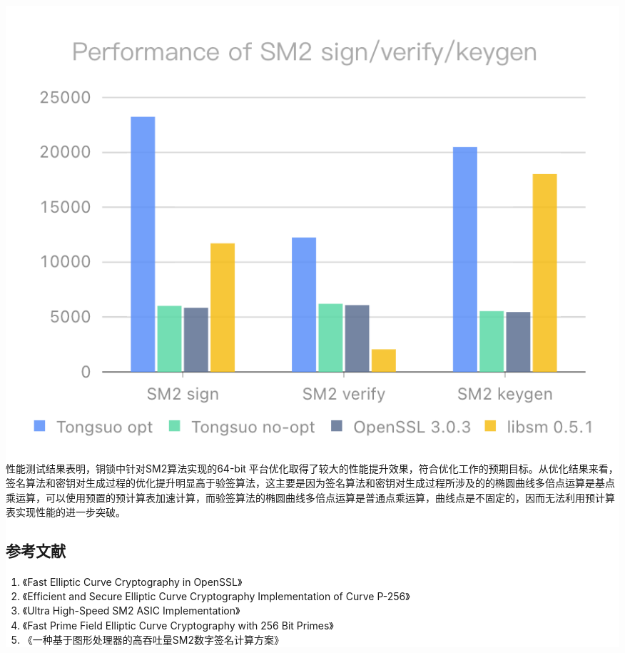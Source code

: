 ![image.png](../img/result.png)
性能测试结果表明，铜锁中针对SM2算法实现的64-bit 平台优化取得了较大的性能提升效果，符合优化工作的预期目标。从优化结果来看，签名算法和密钥对生成过程的优化提升明显高于验签算法，这主要是因为签名算法和密钥对生成过程所涉及的的椭圆曲线多倍点运算是基点乘运算，可以使用预置的预计算表加速计算，而验签算法的椭圆曲线多倍点运算是普通点乘运算，曲线点是不固定的，因而无法利用预计算表实现性能的进一步突破。

## 参考文献

1. 《Fast Elliptic Curve Cryptography in OpenSSL》
2. 《Efficient and Secure Elliptic Curve Cryptography Implementation of Curve P-256》
3. 《Ultra High-Speed SM2 ASIC Implementation》
4. 《Fast Prime Field Elliptic Curve Cryptography with 256 Bit Primes》
5. 《一种基于图形处理器的高吞吐量SM2数字签名计算方案》
